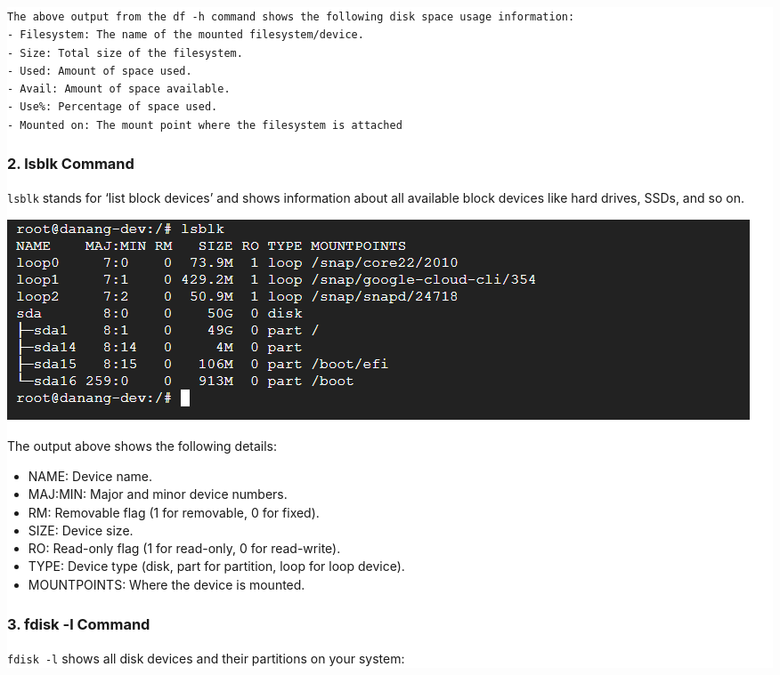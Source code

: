     The above output from the df -h command shows the following disk space usage information:
    - Filesystem: The name of the mounted filesystem/device.
    - Size: Total size of the filesystem.
    - Used: Amount of space used.
    - Avail: Amount of space available.
    - Use%: Percentage of space used.
    - Mounted on: The mount point where the filesystem is attached

### 2. lsblk Command
`lsblk` stands for ‘list block devices’ and shows information about all available block devices like hard drives, SSDs, and so on.

![alt text](image/image-11.png)

The output above shows the following details:
- NAME: Device name.
- MAJ:MIN: Major and minor device numbers.
- RM: Removable flag (1 for removable, 0 for fixed).
- SIZE: Device size.
- RO: Read-only flag (1 for read-only, 0 for read-write).
- TYPE: Device type (disk, part for partition, loop for loop device).
- MOUNTPOINTS: Where the device is mounted.

### 3. fdisk -l Command
`fdisk -l` shows all disk devices and their partitions on your system:
